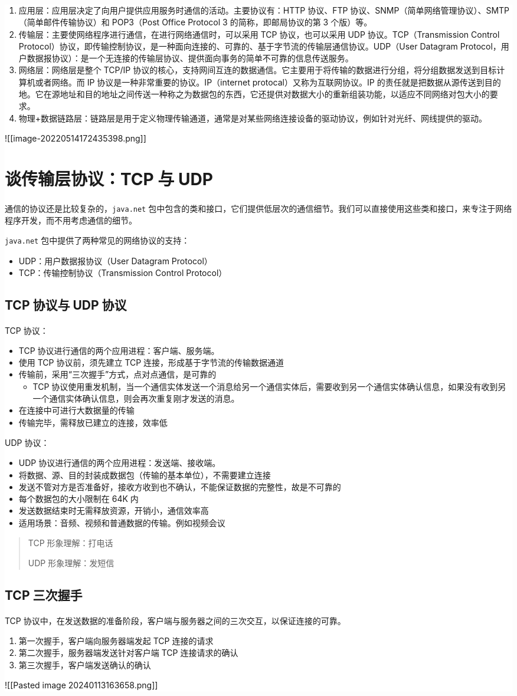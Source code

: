 1. 应用层：应用层决定了向用户提供应用服务时通信的活动。主要协议有：HTTP 协议、FTP 协议、SNMP（简单网络管理协议）、SMTP（简单邮件传输协议）和 POP3（Post Office Protocol 3 的简称，即邮局协议的第 3 个版）等。
2. 传输层：主要使网络程序进行通信，在进行网络通信时，可以采用 TCP 协议，也可以采用 UDP 协议。TCP（Transmission Control Protocol）协议，即传输控制协议，是一种面向连接的、可靠的、基于字节流的传输层通信协议。UDP（User Datagram Protocol，用户数据报协议）：是一个无连接的传输层协议、提供面向事务的简单不可靠的信息传送服务。
3. 网络层：网络层是整个 TCP/IP 协议的核心，支持网间互连的数据通信。它主要用于将传输的数据进行分组，将分组数据发送到目标计算机或者网络。而 IP 协议是一种非常重要的协议。IP（internet protocal）又称为互联网协议。IP 的责任就是把数据从源传送到目的地。它在源地址和目的地址之间传送一种称之为数据包的东西，它还提供对数据大小的重新组装功能，以适应不同网络对包大小的要求。
4. 物理+数据链路层：链路层是用于定义物理传输通道，通常是对某些网络连接设备的驱动协议，例如针对光纤、网线提供的驱动。

![[image-20220514172435398.png]]

# 谈传输层协议：TCP 与 UDP

通信的协议还是比较复杂的，`java.net` 包中包含的类和接口，它们提供低层次的通信细节。我们可以直接使用这些类和接口，来专注于网络程序开发，而不用考虑通信的细节。

`java.net` 包中提供了两种常见的网络协议的支持：

- UDP：用户数据报协议（User Datagram Protocol）
- TCP：传输控制协议（Transmission Control Protocol）

## TCP 协议与 UDP 协议

TCP 协议：

- TCP 协议进行通信的两个应用进程：客户端、服务端。
- 使用 TCP 协议前，须先建立 TCP 连接，形成基于字节流的传输数据通道
- 传输前，采用“三次握手”方式，点对点通信，是可靠的
    - TCP 协议使用重发机制，当一个通信实体发送一个消息给另一个通信实体后，需要收到另一个通信实体确认信息，如果没有收到另一个通信实体确认信息，则会再次重复刚才发送的消息。
- 在连接中可进行大数据量的传输
- 传输完毕，需释放已建立的连接，效率低

UDP 协议：

- UDP 协议进行通信的两个应用进程：发送端、接收端。
- 将数据、源、目的封装成数据包（传输的基本单位），不需要建立连接
- 发送不管对方是否准备好，接收方收到也不确认，不能保证数据的完整性，故是不可靠的
- 每个数据包的大小限制在 64K 内
- 发送数据结束时无需释放资源，开销小，通信效率高
- 适用场景：音频、视频和普通数据的传输。例如视频会议

> TCP 形象理解：打电话
> 
> UDP 形象理解：发短信

## TCP 三次握手

TCP 协议中，在发送数据的准备阶段，客户端与服务器之间的三次交互，以保证连接的可靠。

1. 第一次握手，客户端向服务器端发起 TCP 连接的请求
2. 第二次握手，服务器端发送针对客户端 TCP 连接请求的确认
3. 第三次握手，客户端发送确认的确认

![[Pasted image 20240113163658.png]]
